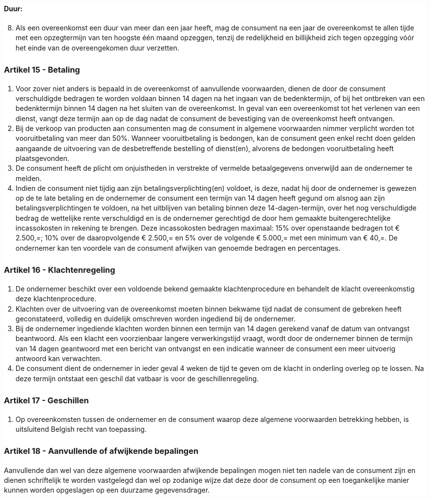 
#### Duur:

8. Als een overeenkomst een duur van meer dan een jaar heeft, mag de consument na een jaar de overeenkomst te allen tijde met een opzegtermijn van ten hoogste één maand opzeggen, tenzij de redelijkheid en billijkheid zich tegen opzegging vóór het einde van de overeengekomen duur verzetten.


### Artikel 15 - Betaling

1. Voor zover niet anders is bepaald in de overeenkomst of aanvullende voorwaarden, dienen de door de consument verschuldigde bedragen te worden voldaan binnen 14 dagen na het ingaan van de bedenktermijn, of bij het ontbreken van een bedenktermijn binnen 14 dagen na het sluiten van de overeenkomst. In geval van een overeenkomst tot het verlenen van een dienst, vangt deze termijn aan op de dag nadat de consument de bevestiging van de overeenkomst heeft ontvangen.
2. Bij de verkoop van producten aan consumenten mag de consument in algemene voorwaarden nimmer verplicht worden tot vooruitbetaling van meer dan 50%. Wanneer vooruitbetaling is bedongen, kan de consument geen enkel recht doen gelden aangaande de uitvoering van de desbetreffende bestelling of dienst(en), alvorens de bedongen vooruitbetaling heeft plaatsgevonden.
3. De consument heeft de plicht om onjuistheden in verstrekte of vermelde betaalgegevens onverwijld aan de ondernemer te melden.
4. Indien de consument niet tijdig aan zijn betalingsverplichting(en) voldoet, is deze, nadat hij door de ondernemer is gewezen op de te late betaling en de ondernemer de consument een termijn van 14 dagen heeft gegund om alsnog aan zijn betalingsverplichtingen te voldoen, na het uitblijven van betaling binnen deze 14-dagen-termijn, over het nog verschuldigde bedrag de wettelijke rente verschuldigd en is de ondernemer gerechtigd de door hem gemaakte buitengerechtelijke incassokosten in rekening te brengen. Deze incassokosten bedragen maximaal: 15% over openstaande bedragen tot € 2.500,=; 10% over de daaropvolgende € 2.500,= en 5% over de volgende € 5.000,= met een minimum van € 40,=. De ondernemer kan ten voordele van de consument afwijken van genoemde bedragen en percentages.


### Artikel 16 - Klachtenregeling

1. De ondernemer beschikt over een voldoende bekend gemaakte klachtenprocedure en behandelt de klacht overeenkomstig deze klachtenprocedure.
2. Klachten over de uitvoering van de overeenkomst moeten binnen bekwame tijd nadat de consument de gebreken heeft geconstateerd, volledig en duidelijk omschreven worden ingediend bij de ondernemer.
3. Bij de ondernemer ingediende klachten worden binnen een termijn van 14 dagen gerekend vanaf de datum van ontvangst beantwoord. Als een klacht een voorzienbaar langere verwerkingstijd vraagt, wordt door de ondernemer binnen de termijn van 14 dagen geantwoord met een bericht van ontvangst en een indicatie wanneer de consument een meer uitvoerig antwoord kan verwachten.
4. De consument dient de ondernemer in ieder geval 4 weken de tijd te geven om de klacht in onderling overleg op te lossen. Na deze termijn ontstaat een geschil dat vatbaar is voor de geschillenregeling.


### Artikel 17 - Geschillen

1. Op overeenkomsten tussen de ondernemer en de consument waarop deze algemene voorwaarden betrekking hebben, is uitsluitend Belgish recht van toepassing.


### Artikel 18 - Aanvullende of afwijkende bepalingen

Aanvullende dan wel van deze algemene voorwaarden afwijkende bepalingen mogen niet ten nadele van de consument zijn en dienen schriftelijk te worden vastgelegd dan wel op zodanige wijze dat deze door de consument op een toegankelijke manier kunnen worden opgeslagen op een duurzame gegevensdrager.

